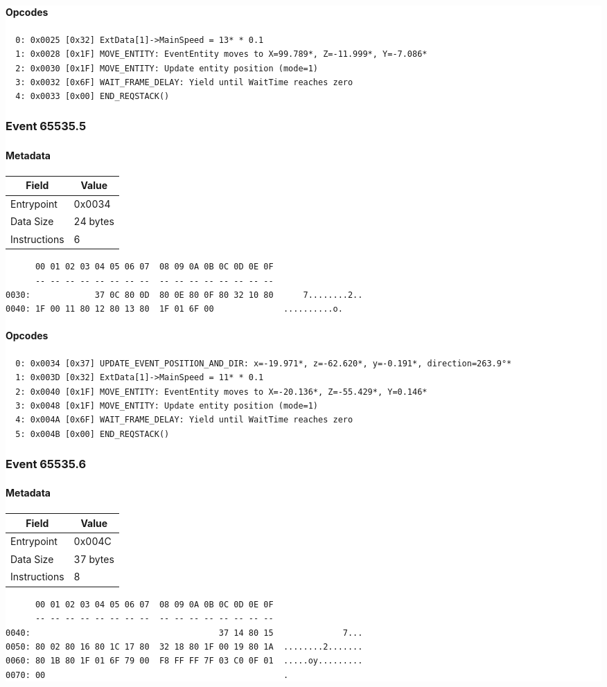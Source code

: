 #### Opcodes

```
  0: 0x0025 [0x32] ExtData[1]->MainSpeed = 13* * 0.1
  1: 0x0028 [0x1F] MOVE_ENTITY: EventEntity moves to X=99.789*, Z=-11.999*, Y=-7.086*
  2: 0x0030 [0x1F] MOVE_ENTITY: Update entity position (mode=1)
  3: 0x0032 [0x6F] WAIT_FRAME_DELAY: Yield until WaitTime reaches zero
  4: 0x0033 [0x00] END_REQSTACK()
```

### Event 65535.5

#### Metadata

| Field        | Value    |
|--------------|----------|
| Entrypoint   | 0x0034   |
| Data Size    | 24 bytes |
| Instructions | 6        |

```
      00 01 02 03 04 05 06 07  08 09 0A 0B 0C 0D 0E 0F
      -- -- -- -- -- -- -- --  -- -- -- -- -- -- -- --
0030:             37 0C 80 0D  80 0E 80 0F 80 32 10 80      7........2..
0040: 1F 00 11 80 12 80 13 80  1F 01 6F 00              ..........o.    
```

#### Opcodes

```
  0: 0x0034 [0x37] UPDATE_EVENT_POSITION_AND_DIR: x=-19.971*, z=-62.620*, y=-0.191*, direction=263.9°*
  1: 0x003D [0x32] ExtData[1]->MainSpeed = 11* * 0.1
  2: 0x0040 [0x1F] MOVE_ENTITY: EventEntity moves to X=-20.136*, Z=-55.429*, Y=0.146*
  3: 0x0048 [0x1F] MOVE_ENTITY: Update entity position (mode=1)
  4: 0x004A [0x6F] WAIT_FRAME_DELAY: Yield until WaitTime reaches zero
  5: 0x004B [0x00] END_REQSTACK()
```

### Event 65535.6

#### Metadata

| Field        | Value    |
|--------------|----------|
| Entrypoint   | 0x004C   |
| Data Size    | 37 bytes |
| Instructions | 8        |

```
      00 01 02 03 04 05 06 07  08 09 0A 0B 0C 0D 0E 0F
      -- -- -- -- -- -- -- --  -- -- -- -- -- -- -- --
0040:                                      37 14 80 15              7...
0050: 80 02 80 16 80 1C 17 80  32 18 80 1F 00 19 80 1A  ........2.......
0060: 80 1B 80 1F 01 6F 79 00  F8 FF FF 7F 03 C0 0F 01  .....oy.........
0070: 00                                                .               
```
